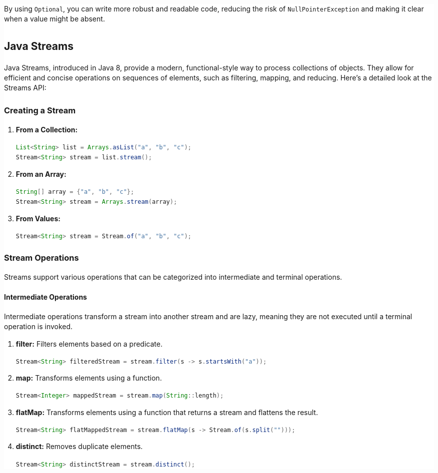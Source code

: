 By using `Optional`, you can write more robust and readable code, reducing the risk of `NullPointerException` and making it clear when a value might be absent.

## Java Streams

Java Streams, introduced in Java 8, provide a modern, functional-style way to process collections of objects. They allow for efficient and concise operations on sequences of elements, such as filtering, mapping, and reducing. Here’s a detailed look at the Streams API:

### Creating a Stream

1. **From a Collection:**
   ```java
   List<String> list = Arrays.asList("a", "b", "c");
   Stream<String> stream = list.stream();
   ```

2. **From an Array:**
   ```java
   String[] array = {"a", "b", "c"};
   Stream<String> stream = Arrays.stream(array);
   ```

3. **From Values:**
   ```java
   Stream<String> stream = Stream.of("a", "b", "c");
   ```

### Stream Operations

Streams support various operations that can be categorized into intermediate and terminal operations.

#### Intermediate Operations

Intermediate operations transform a stream into another stream and are lazy, meaning they are not executed until a terminal operation is invoked.

1. **filter:** Filters elements based on a predicate.
   ```java
   Stream<String> filteredStream = stream.filter(s -> s.startsWith("a"));
   ```

2. **map:** Transforms elements using a function.
   ```java
   Stream<Integer> mappedStream = stream.map(String::length);
   ```

3. **flatMap:** Transforms elements using a function that returns a stream and flattens the result.
   ```java
   Stream<String> flatMappedStream = stream.flatMap(s -> Stream.of(s.split("")));
   ```

4. **distinct:** Removes duplicate elements.
   ```java
   Stream<String> distinctStream = stream.distinct();
   ```
